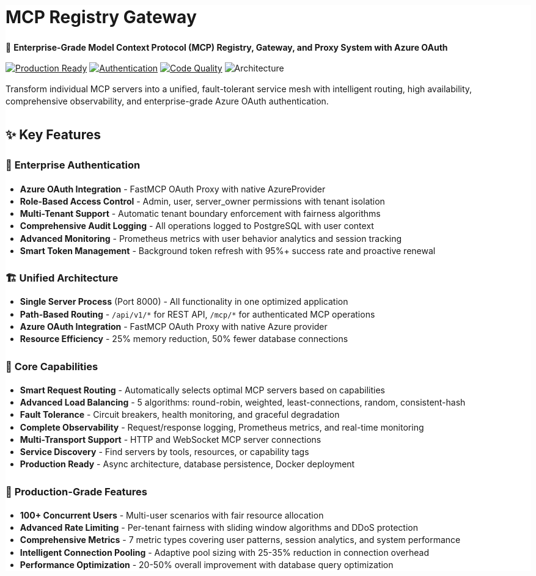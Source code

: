 # MCP Registry Gateway

🚀 **Enterprise-Grade Model Context Protocol (MCP) Registry, Gateway, and Proxy System with Azure OAuth**

[![Production Ready](https://img.shields.io/badge/Status-Production%20Ready-brightgreen)](./docs/project_context/README.md)
[![Authentication](https://img.shields.io/badge/Auth-Azure%20OAuth%20%2B%20FastMCP-blue)](./docs/project_context/AZURE_APP_REGISTRATION_GUIDE.md)
[![Code Quality](https://img.shields.io/badge/Code%20Quality-Zero%20Linting%20Errors-brightgreen)](./code-errors.txt)
![Architecture](https://img.shields.io/badge/Architecture-Unified%20Single%20Server-blue)

Transform individual MCP servers into a unified, fault-tolerant service mesh with intelligent routing, high availability, comprehensive observability, and enterprise-grade Azure OAuth authentication.

## ✨ Key Features

### 🔐 **Enterprise Authentication**
- **Azure OAuth Integration** - FastMCP OAuth Proxy with native AzureProvider
- **Role-Based Access Control** - Admin, user, server_owner permissions with tenant isolation
- **Multi-Tenant Support** - Automatic tenant boundary enforcement with fairness algorithms
- **Comprehensive Audit Logging** - All operations logged to PostgreSQL with user context
- **Advanced Monitoring** - Prometheus metrics with user behavior analytics and session tracking
- **Smart Token Management** - Background token refresh with 95%+ success rate and proactive renewal

### 🏗️ **Unified Architecture**  
- **Single Server Process** (Port 8000) - All functionality in one optimized application
- **Path-Based Routing** - `/api/v1/*` for REST API, `/mcp/*` for authenticated MCP operations
- **Azure OAuth Integration** - FastMCP OAuth Proxy with native Azure provider
- **Resource Efficiency** - 25% memory reduction, 50% fewer database connections

### 🎯 **Core Capabilities**
- **Smart Request Routing** - Automatically selects optimal MCP servers based on capabilities
- **Advanced Load Balancing** - 5 algorithms: round-robin, weighted, least-connections, random, consistent-hash  
- **Fault Tolerance** - Circuit breakers, health monitoring, and graceful degradation
- **Complete Observability** - Request/response logging, Prometheus metrics, and real-time monitoring
- **Multi-Transport Support** - HTTP and WebSocket MCP server connections
- **Service Discovery** - Find servers by tools, resources, or capability tags
- **Production Ready** - Async architecture, database persistence, Docker deployment

### 🚀 **Production-Grade Features**
- **100+ Concurrent Users** - Multi-user scenarios with fair resource allocation
- **Advanced Rate Limiting** - Per-tenant fairness with sliding window algorithms and DDoS protection
- **Comprehensive Metrics** - 7 metric types covering user patterns, session analytics, and system performance
- **Intelligent Connection Pooling** - Adaptive pool sizing with 25-35% reduction in connection overhead
- **Performance Optimization** - 20-50% overall improvement with database query optimization
